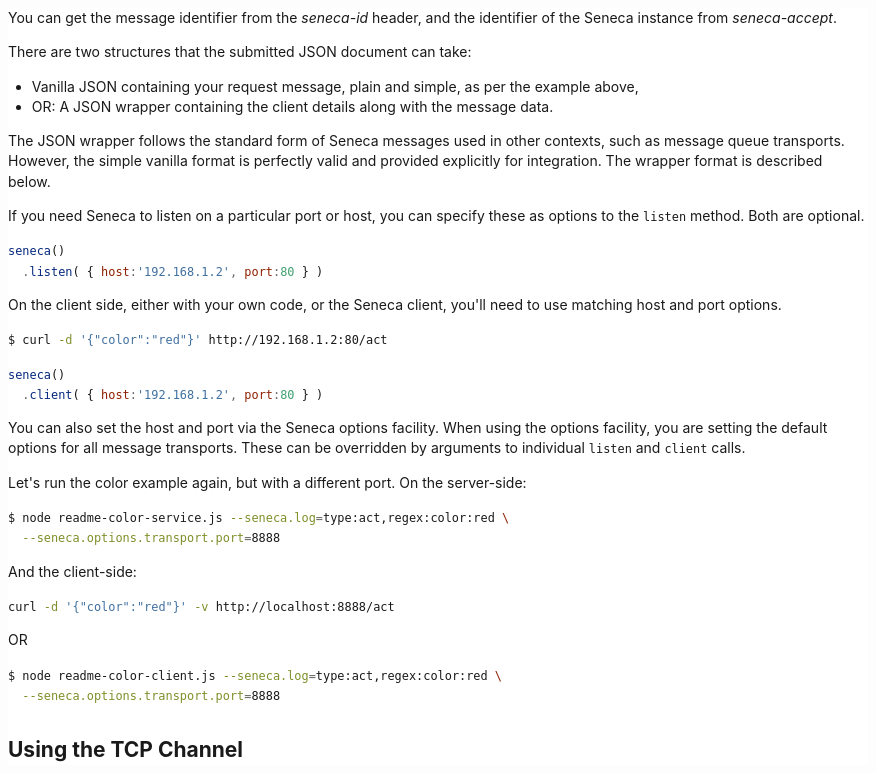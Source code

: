 You can get the message identifier from the _seneca-id_ header, and
the identifier of the Seneca instance from _seneca-accept_.

There are two structures that the submitted JSON document can take:

   * Vanilla JSON containing your request message, plain and simple, as per the example above,
   * OR: A JSON wrapper containing the client details along with the message data.

The JSON wrapper follows the standard form of Seneca messages used in
other contexts, such as message queue transports. However, the simple
vanilla format is perfectly valid and provided explicitly for
integration. The wrapper format is described below.

If you need Seneca to listen on a particular port or host, you can
specify these as options to the <code>listen</code> method. Both are
optional.

```js
seneca()
  .listen( { host:'192.168.1.2', port:80 } )
```

On the client side, either with your own code, or the Seneca client,
you'll need to use matching host and port options.

```bash
$ curl -d '{"color":"red"}' http://192.168.1.2:80/act
```

```js
seneca()
  .client( { host:'192.168.1.2', port:80 } )
```

You can also set the host and port via the Seneca options facility. When
using the options facility, you are setting the default options for
all message transports. These can be overridden by arguments to individual
<code>listen</code> and <code>client</code> calls.

Let's run the color example again, but with a different port. On the server-side:

```sh
$ node readme-color-service.js --seneca.log=type:act,regex:color:red \
  --seneca.options.transport.port=8888
```

And the client-side:

```sh
curl -d '{"color":"red"}' -v http://localhost:8888/act
```
OR

```sh
$ node readme-color-client.js --seneca.log=type:act,regex:color:red \
  --seneca.options.transport.port=8888
```

## Using the TCP Channel
